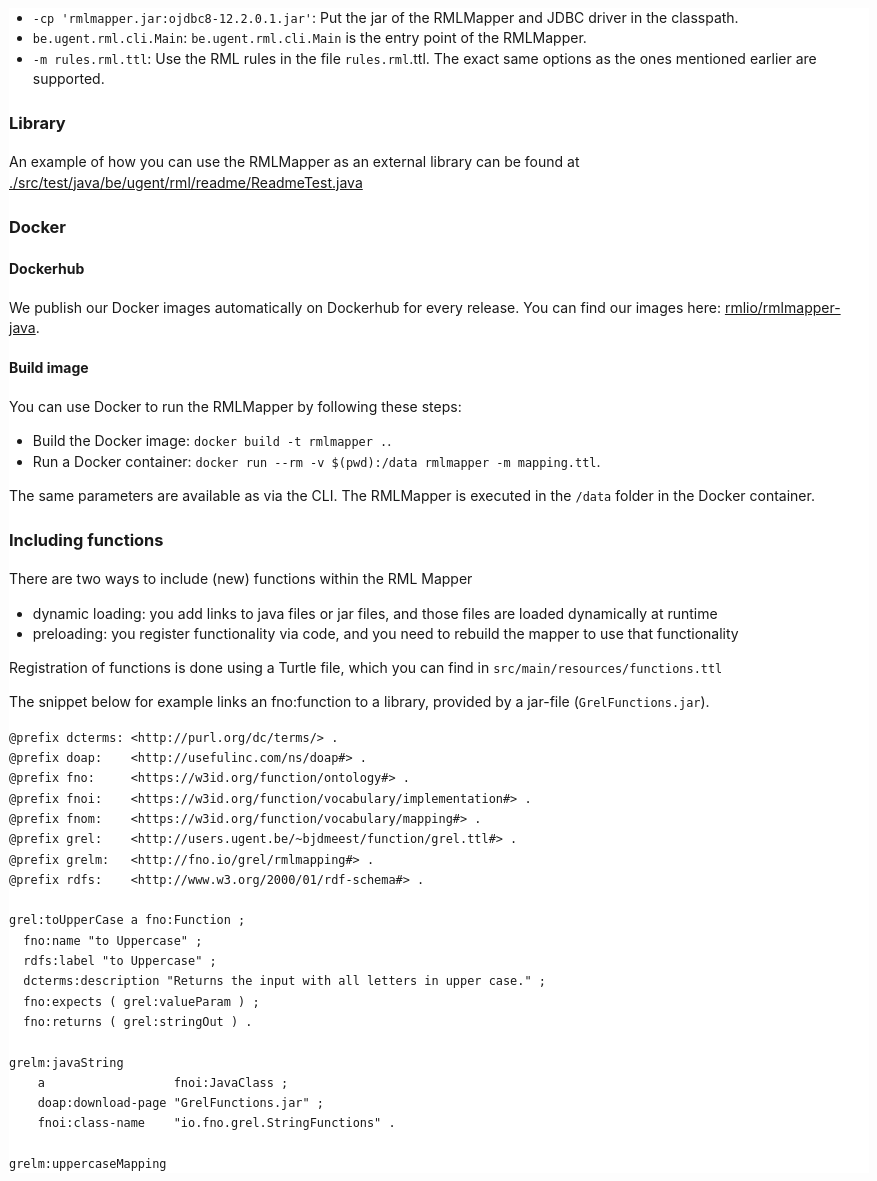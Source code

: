 - `-cp 'rmlmapper.jar:ojdbc8-12.2.0.1.jar'`: Put the jar of the RMLMapper and JDBC driver in the classpath.
- `be.ugent.rml.cli.Main`: `be.ugent.rml.cli.Main` is the entry point of the RMLMapper.
- `-m rules.rml.ttl`: Use the RML rules in the file `rules.rml`.ttl.
The exact same options as the ones mentioned earlier are supported.

### Library

An example of how you can use the RMLMapper as an external library can be found
at [./src/test/java/be/ugent/rml/readme/ReadmeTest.java](https://github.com/RMLio/rmlmapper-java/blob/master/src/test/java/be/ugent/rml/readme/ReadmeTest.java)

### Docker

#### Dockerhub

We publish our Docker images automatically on Dockerhub for every release.
You can find our images here: [rmlio/rmlmapper-java](https://hub.docker.com/r/rmlio/rmlmapper-java).

#### Build image

You can use Docker to run the RMLMapper by following these steps:

- Build the Docker image: `docker build -t rmlmapper .`.
- Run a Docker container: `docker run --rm -v $(pwd):/data rmlmapper -m mapping.ttl`.

The same parameters are available as via the CLI.
The RMLMapper is executed in the `/data` folder in the Docker container.

### Including functions

There are two ways to include (new) functions within the RML Mapper
  * dynamic loading: you add links to java files or jar files, and those files are loaded dynamically at runtime
  * preloading: you register functionality via code, and you need to rebuild the mapper to use that functionality

Registration of functions is done using a Turtle file, which you can find in `src/main/resources/functions.ttl`

The snippet below for example links an fno:function to a library, provided by a jar-file (`GrelFunctions.jar`).

```turtle
@prefix dcterms: <http://purl.org/dc/terms/> .
@prefix doap:    <http://usefulinc.com/ns/doap#> .
@prefix fno:     <https://w3id.org/function/ontology#> .
@prefix fnoi:    <https://w3id.org/function/vocabulary/implementation#> .
@prefix fnom:    <https://w3id.org/function/vocabulary/mapping#> .
@prefix grel:    <http://users.ugent.be/~bjdmeest/function/grel.ttl#> .
@prefix grelm:   <http://fno.io/grel/rmlmapping#> .
@prefix rdfs:    <http://www.w3.org/2000/01/rdf-schema#> .

grel:toUpperCase a fno:Function ;
  fno:name "to Uppercase" ;
  rdfs:label "to Uppercase" ;
  dcterms:description "Returns the input with all letters in upper case." ;
  fno:expects ( grel:valueParam ) ;
  fno:returns ( grel:stringOut ) .

grelm:javaString
    a                  fnoi:JavaClass ;
    doap:download-page "GrelFunctions.jar" ;
    fnoi:class-name    "io.fno.grel.StringFunctions" .

grelm:uppercaseMapping
```
